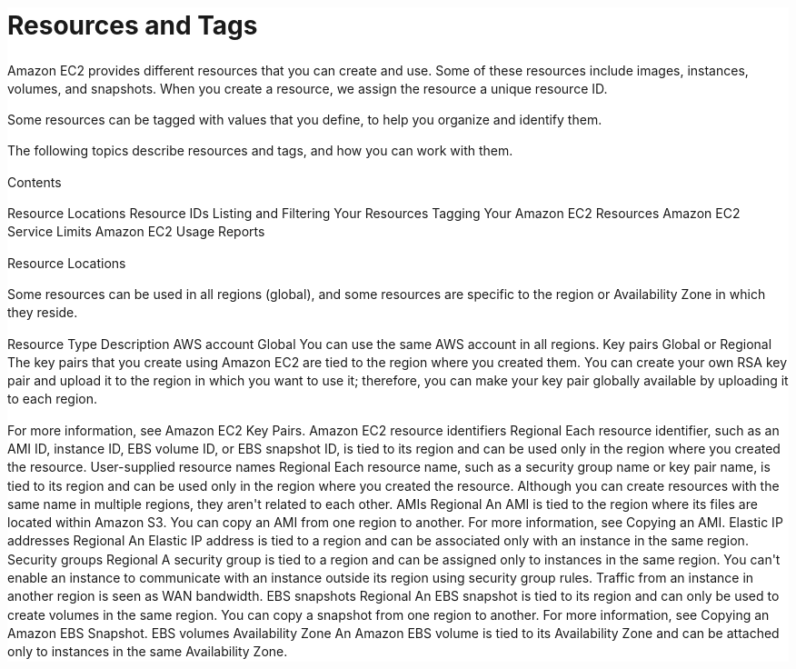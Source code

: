 # Resources and Tags

Amazon EC2 provides different resources that you can create and use. Some of these resources include images, instances, volumes, and snapshots. When you create a resource, we assign the resource a unique resource ID.

Some resources can be tagged with values that you define, to help you organize and identify them.

The following topics describe resources and tags, and how you can work with them.

Contents

Resource Locations
Resource IDs
Listing and Filtering Your Resources
Tagging Your Amazon EC2 Resources
Amazon EC2 Service Limits
Amazon EC2 Usage Reports

Resource Locations

Some resources can be used in all regions (global), and some resources are specific to the region or Availability Zone in which they reside.

Resource	Type	Description
AWS account
Global
You can use the same AWS account in all regions.
Key pairs
Global or Regional
The key pairs that you create using Amazon EC2 are tied to the region where you created them. You can create your own RSA key pair and upload it to the region in which you want to use it; therefore, you can make your key pair globally available by uploading it to each region.

For more information, see Amazon EC2 Key Pairs.
Amazon EC2 resource identifiers
Regional
Each resource identifier, such as an AMI ID, instance ID, EBS volume ID, or EBS snapshot ID, is tied to its region and can be used only in the region where you created the resource.
User-supplied resource names
Regional
Each resource name, such as a security group name or key pair name, is tied to its region and can be used only in the region where you created the resource. Although you can create resources with the same name in multiple regions, they aren't related to each other.
AMIs
Regional
An AMI is tied to the region where its files are located within Amazon S3. You can copy an AMI from one region to another. For more information, see Copying an AMI.
Elastic IP addresses
Regional
An Elastic IP address is tied to a region and can be associated only with an instance in the same region.
Security groups
Regional
A security group is tied to a region and can be assigned only to instances in the same region. You can't enable an instance to communicate with an instance outside its region using security group rules. Traffic from an instance in another region is seen as WAN bandwidth.
EBS snapshots
Regional
An EBS snapshot is tied to its region and can only be used to create volumes in the same region. You can copy a snapshot from one region to another. For more information, see Copying an Amazon EBS Snapshot.
EBS volumes
Availability Zone
An Amazon EBS volume is tied to its Availability Zone and can be attached only to instances in the same Availability Zone.